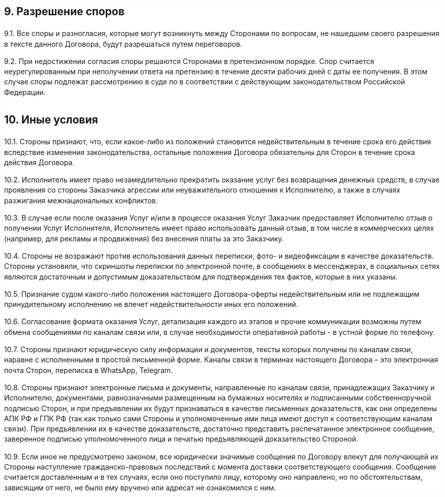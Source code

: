 ## 9. Разрешение споров

9.1. Все споры и разногласия, которые могут возникнуть между Сторонами по вопросам, не нашедшим своего разрешения в тексте данного Договора, будут разрешаться путем переговоров.

9.2. При недостижении согласия споры решаются Сторонами в претензионном порядке. Спор считается неурегулированным при неполучении ответа на претензию в течение десяти рабочих дней с даты ее получения. В этом случае споры подлежат рассмотрению в суде по в соответствии с действующим законодательством Российской Федерации.

## 10. Иные условия

10.1. Стороны признают, что, если какое-либо из положений становится недействительным в течение срока его действия вследствие изменения законодательства, остальные положения Договора обязательны для Сторон в течение срока действия Договора.

10.2. Исполнитель имеет право незамедлительно прекратить оказание услуг без возвращения денежных средств, в случае проявления со стороны Заказчика агрессии или неуважительного отношения к Исполнителю, а также в случаях разжигания межнациональных конфликтов.

10.3. В случае если после оказания Услуг и/или в процессе оказания Услуг Заказчик предоставляет Исполнителю отзыв о получении Услуг Исполнителя, Исполнитель имеет право использовать данный отзыв, в том числе в коммерческих целях (например, для рекламы и продвижения) без внесения платы за это Заказчику.

10.4. Стороны не возражают против использования данных переписки, фото- и видеофиксации в качестве доказательств. Стороны установили, что скриншоты переписки по электронной почте, в сообщениях в мессенджерах, в социальных сетях являются достаточным и допустимым доказательством для подтверждения тех фактов, которые в них указаны.

10.5. Признание судом какого-либо положения настоящего Договора-оферты недействительным или не подлежащим принудительному исполнению не влечет недействительности иных его положений.

10.6. Согласование формата оказания Услуг, детализация каждого из этапов и прочие коммуникации возможны путем обмена сообщениями по каналам связи или, в случае необходимости оперативной работы - в устной форме по телефону.

10.7. Стороны признают юридическую силу информации и документов, тексты которых получены по каналам связи, наравне с исполненными в простой письменной форме. Каналы связи в терминах настоящего Договора – это электронная почта Сторон, переписка в WhatsApp, Telegram.

10.8. Стороны признают электронные письма и документы, направленные по каналам связи, принадлежащих Заказчику и Исполнителю, документами, равнозначными размещенным на бумажных носителях и подписанными собственноручной подписью Сторон, и при предъявлении их будут признаваться в качестве письменных доказательств, как они определены АПК РФ и ГПК РФ (так как только сами Стороны и уполномоченные ими лица имеют доступ к соответствующим каналам связи). При предъявлении их в качестве доказательств, достаточно представить распечатанное электронное сообщение, заверенное подписью уполномоченного лица и печатью предъявляющей доказательство Стороной.

10.9. Если иное не предусмотрено законом, все юридически значимые сообщения по Договору влекут для получающей их Стороны наступление гражданско-правовых последствий с момента доставки соответствующего сообщения. Сообщение считается доставленным и в тех случаях, если оно поступило лицу, которому оно направлено, но по обстоятельствам, зависящим от него, не было ему вручено или адресат не ознакомился с ним.
